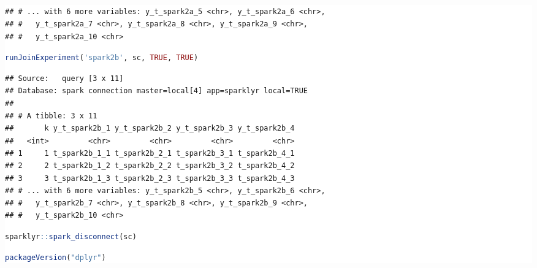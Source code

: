     ## # ... with 6 more variables: y_t_spark2a_5 <chr>, y_t_spark2a_6 <chr>,
    ## #   y_t_spark2a_7 <chr>, y_t_spark2a_8 <chr>, y_t_spark2a_9 <chr>,
    ## #   y_t_spark2a_10 <chr>

``` r
runJoinExperiment('spark2b', sc, TRUE, TRUE)
```

    ## Source:   query [3 x 11]
    ## Database: spark connection master=local[4] app=sparklyr local=TRUE
    ## 
    ## # A tibble: 3 x 11
    ##       k y_t_spark2b_1 y_t_spark2b_2 y_t_spark2b_3 y_t_spark2b_4
    ##   <int>         <chr>         <chr>         <chr>         <chr>
    ## 1     1 t_spark2b_1_1 t_spark2b_2_1 t_spark2b_3_1 t_spark2b_4_1
    ## 2     2 t_spark2b_1_2 t_spark2b_2_2 t_spark2b_3_2 t_spark2b_4_2
    ## 3     3 t_spark2b_1_3 t_spark2b_2_3 t_spark2b_3_3 t_spark2b_4_3
    ## # ... with 6 more variables: y_t_spark2b_5 <chr>, y_t_spark2b_6 <chr>,
    ## #   y_t_spark2b_7 <chr>, y_t_spark2b_8 <chr>, y_t_spark2b_9 <chr>,
    ## #   y_t_spark2b_10 <chr>

``` r
sparklyr::spark_disconnect(sc)
```

``` r
packageVersion("dplyr")
```
